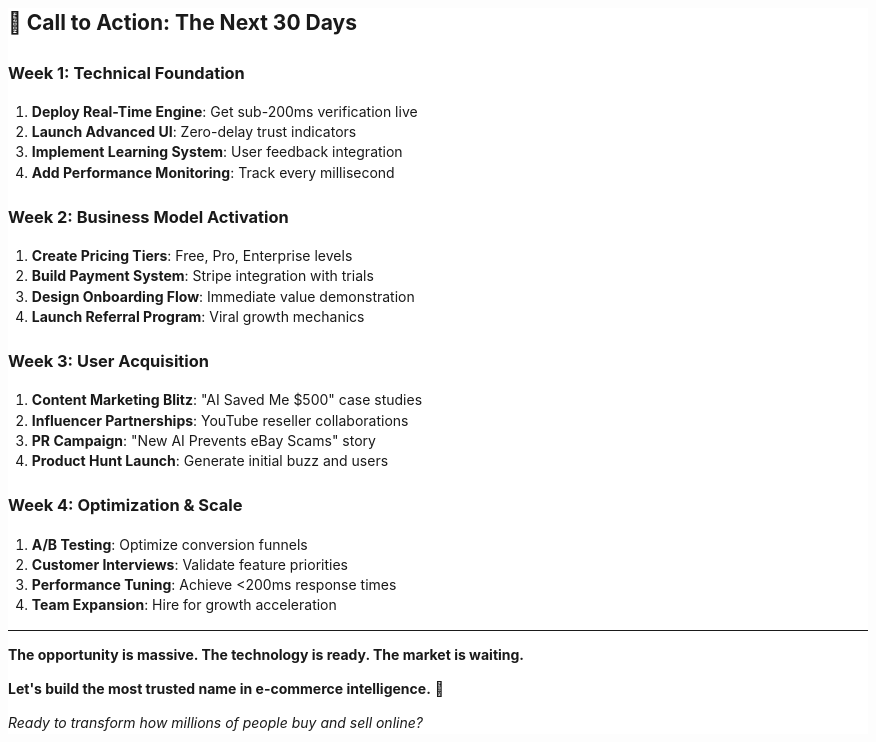 ## 🎉 Call to Action: The Next 30 Days

### Week 1: Technical Foundation
1. **Deploy Real-Time Engine**: Get sub-200ms verification live
2. **Launch Advanced UI**: Zero-delay trust indicators
3. **Implement Learning System**: User feedback integration
4. **Add Performance Monitoring**: Track every millisecond

### Week 2: Business Model Activation  
1. **Create Pricing Tiers**: Free, Pro, Enterprise levels
2. **Build Payment System**: Stripe integration with trials
3. **Design Onboarding Flow**: Immediate value demonstration
4. **Launch Referral Program**: Viral growth mechanics

### Week 3: User Acquisition
1. **Content Marketing Blitz**: "AI Saved Me $500" case studies
2. **Influencer Partnerships**: YouTube reseller collaborations  
3. **PR Campaign**: "New AI Prevents eBay Scams" story
4. **Product Hunt Launch**: Generate initial buzz and users

### Week 4: Optimization & Scale
1. **A/B Testing**: Optimize conversion funnels
2. **Customer Interviews**: Validate feature priorities
3. **Performance Tuning**: Achieve <200ms response times
4. **Team Expansion**: Hire for growth acceleration

---

**The opportunity is massive. The technology is ready. The market is waiting.**

**Let's build the most trusted name in e-commerce intelligence.** 🚀

*Ready to transform how millions of people buy and sell online?*
